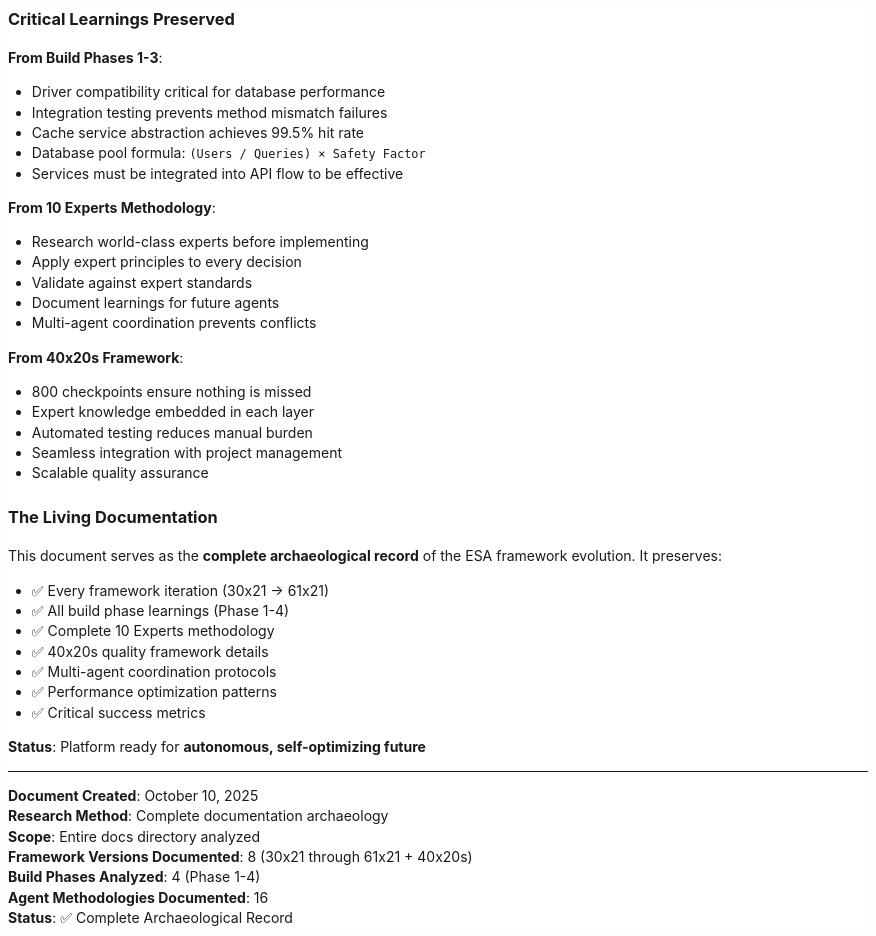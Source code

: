 ### Critical Learnings Preserved

**From Build Phases 1-3**:
- Driver compatibility critical for database performance
- Integration testing prevents method mismatch failures
- Cache service abstraction achieves 99.5% hit rate
- Database pool formula: `(Users / Queries) × Safety Factor`
- Services must be integrated into API flow to be effective

**From 10 Experts Methodology**:
- Research world-class experts before implementing
- Apply expert principles to every decision
- Validate against expert standards
- Document learnings for future agents
- Multi-agent coordination prevents conflicts

**From 40x20s Framework**:
- 800 checkpoints ensure nothing is missed
- Expert knowledge embedded in each layer
- Automated testing reduces manual burden
- Seamless integration with project management
- Scalable quality assurance

### The Living Documentation

This document serves as the **complete archaeological record** of the ESA framework evolution. It preserves:

- ✅ Every framework iteration (30x21 → 61x21)
- ✅ All build phase learnings (Phase 1-4)
- ✅ Complete 10 Experts methodology
- ✅ 40x20s quality framework details
- ✅ Multi-agent coordination protocols
- ✅ Performance optimization patterns
- ✅ Critical success metrics

**Status**: Platform ready for **autonomous, self-optimizing future**

---

**Document Created**: October 10, 2025  
**Research Method**: Complete documentation archaeology  
**Scope**: Entire docs directory analyzed  
**Framework Versions Documented**: 8 (30x21 through 61x21 + 40x20s)  
**Build Phases Analyzed**: 4 (Phase 1-4)  
**Agent Methodologies Documented**: 16  
**Status**: ✅ Complete Archaeological Record
